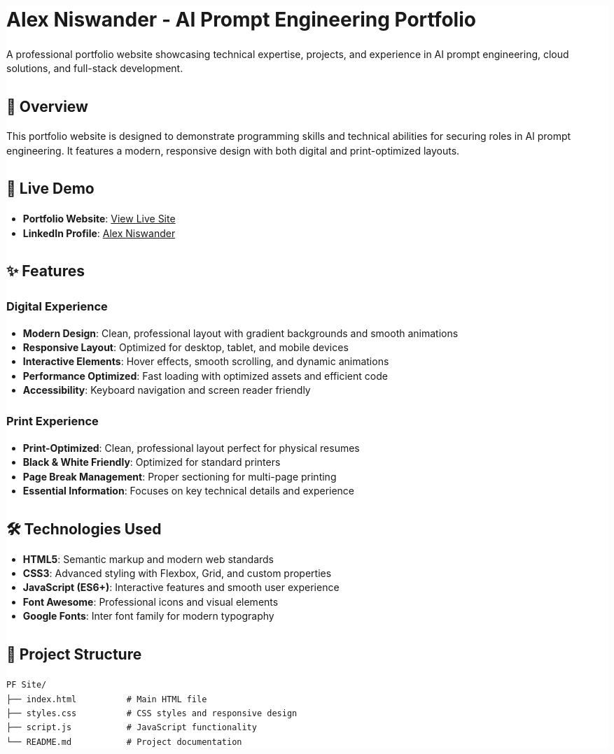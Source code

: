 # Alex Niswander - AI Prompt Engineering Portfolio

A professional portfolio website showcasing technical expertise, projects, and experience in AI prompt engineering, cloud solutions, and full-stack development.

## 🌟 Overview

This portfolio website is designed to demonstrate programming skills and technical abilities for securing roles in AI prompt engineering. It features a modern, responsive design with both digital and print-optimized layouts.

## 🚀 Live Demo

- **Portfolio Website**: [View Live Site](https://aniswander55.github.io/CEF/)
- **LinkedIn Profile**: [Alex Niswander](https://www.linkedin.com/in/alexniswander/)

## ✨ Features

### Digital Experience
- **Modern Design**: Clean, professional layout with gradient backgrounds and smooth animations
- **Responsive Layout**: Optimized for desktop, tablet, and mobile devices
- **Interactive Elements**: Hover effects, smooth scrolling, and dynamic animations
- **Performance Optimized**: Fast loading with optimized assets and efficient code
- **Accessibility**: Keyboard navigation and screen reader friendly

### Print Experience
- **Print-Optimized**: Clean, professional layout perfect for physical resumes
- **Black & White Friendly**: Optimized for standard printers
- **Page Break Management**: Proper sectioning for multi-page printing
- **Essential Information**: Focuses on key technical details and experience

## 🛠️ Technologies Used

- **HTML5**: Semantic markup and modern web standards
- **CSS3**: Advanced styling with Flexbox, Grid, and custom properties
- **JavaScript (ES6+)**: Interactive features and smooth user experience
- **Font Awesome**: Professional icons and visual elements
- **Google Fonts**: Inter font family for modern typography

## 📁 Project Structure

```
PF Site/
├── index.html          # Main HTML file
├── styles.css          # CSS styles and responsive design
├── script.js           # JavaScript functionality
└── README.md           # Project documentation
```
